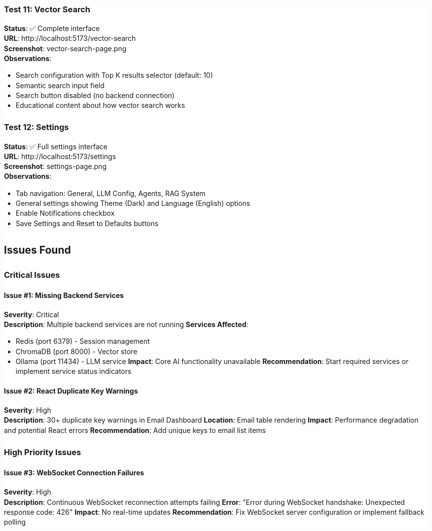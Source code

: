 ### Test 11: Vector Search
**Status**: ✅ Complete interface  
**URL**: http://localhost:5173/vector-search  
**Screenshot**: vector-search-page.png  
**Observations**:
- Search configuration with Top K results selector (default: 10)
- Semantic search input field
- Search button disabled (no backend connection)
- Educational content about how vector search works

### Test 12: Settings
**Status**: ✅ Full settings interface  
**URL**: http://localhost:5173/settings  
**Screenshot**: settings-page.png  
**Observations**:
- Tab navigation: General, LLM Config, Agents, RAG System
- General settings showing Theme (Dark) and Language (English) options
- Enable Notifications checkbox
- Save Settings and Reset to Defaults buttons

## Issues Found

### Critical Issues

#### Issue #1: Missing Backend Services
**Severity**: Critical  
**Description**: Multiple backend services are not running
**Services Affected**:
- Redis (port 6379) - Session management
- ChromaDB (port 8000) - Vector store
- Ollama (port 11434) - LLM service
**Impact**: Core AI functionality unavailable
**Recommendation**: Start required services or implement service status indicators

#### Issue #2: React Duplicate Key Warnings
**Severity**: High  
**Description**: 30+ duplicate key warnings in Email Dashboard
**Location**: Email table rendering
**Impact**: Performance degradation and potential React errors
**Recommendation**: Add unique keys to email list items

### High Priority Issues

#### Issue #3: WebSocket Connection Failures
**Severity**: High  
**Description**: Continuous WebSocket reconnection attempts failing
**Error**: "Error during WebSocket handshake: Unexpected response code: 426"
**Impact**: No real-time updates
**Recommendation**: Fix WebSocket server configuration or implement fallback polling
